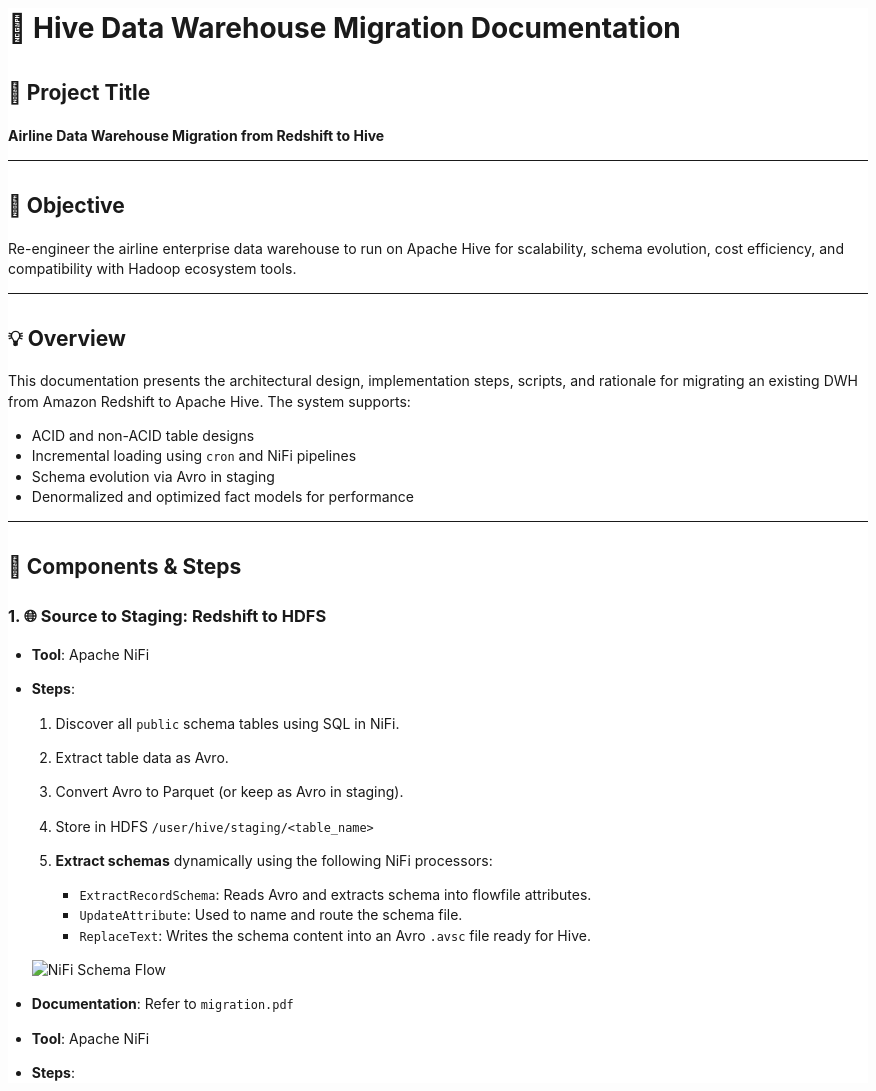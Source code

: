 # 🚀 Hive Data Warehouse Migration Documentation

## 📅 Project Title

**Airline Data Warehouse Migration from Redshift to Hive**

---

## 📄 Objective

Re-engineer the airline enterprise data warehouse to run on Apache Hive for scalability, schema evolution, cost efficiency, and compatibility with Hadoop ecosystem tools.

---

## 💡 Overview

This documentation presents the architectural design, implementation steps, scripts, and rationale for migrating an existing DWH from Amazon Redshift to Apache Hive. The system supports:

* ACID and non-ACID table designs
* Incremental loading using `cron` and NiFi pipelines
* Schema evolution via Avro in staging
* Denormalized and optimized fact models for performance

---

## 💼 Components & Steps

### 1. 🌐 Source to Staging: Redshift to HDFS

* **Tool**: Apache NiFi

* **Steps**:

  1. Discover all `public` schema tables using SQL in NiFi.
  2. Extract table data as Avro.
  3. Convert Avro to Parquet (or keep as Avro in staging).
  4. Store in HDFS `/user/hive/staging/<table_name>`
  5. **Extract schemas** dynamically using the following NiFi processors:

     * `ExtractRecordSchema`: Reads Avro and extracts schema into flowfile attributes.
     * `UpdateAttribute`: Used to name and route the schema file.
     * `ReplaceText`: Writes the schema content into an Avro `.avsc` file ready for Hive.

  ![NiFi Schema Flow](attachment\:d07d712c-fc3a-4af7-9674-14e5d7700017.png)

* **Documentation**: Refer to `migration.pdf`

* **Tool**: Apache NiFi

* **Steps**:
